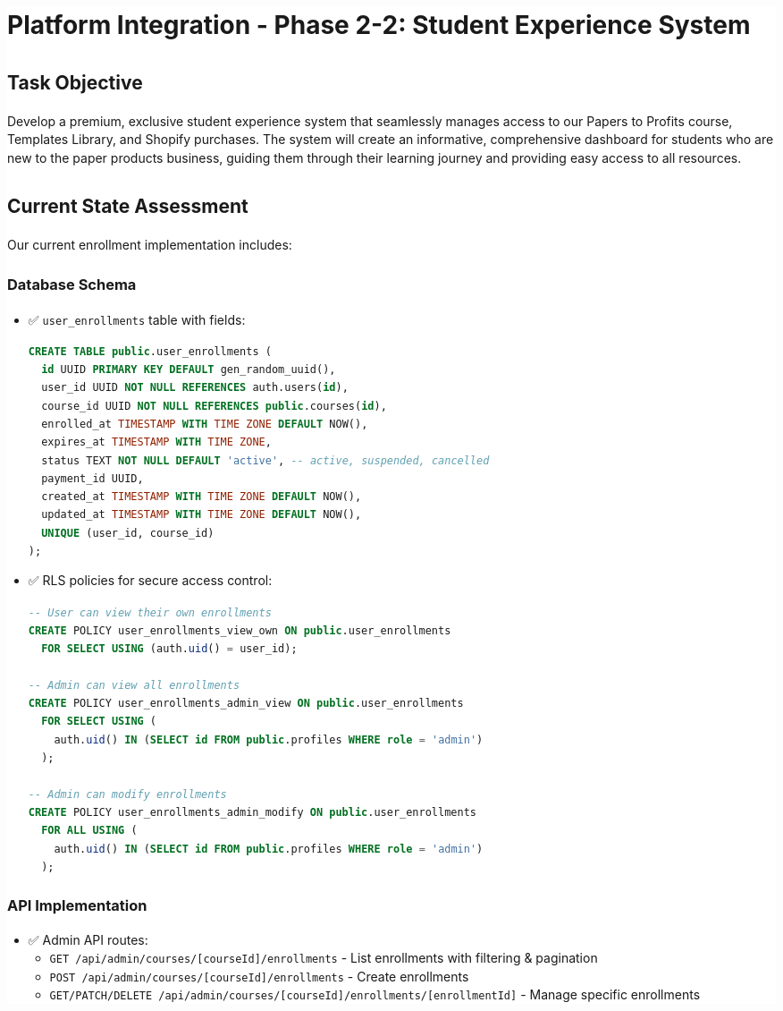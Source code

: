 # Platform Integration - Phase 2-2: Student Experience System

## Task Objective
Develop a premium, exclusive student experience system that seamlessly manages access to our Papers to Profits course, Templates Library, and Shopify purchases. The system will create an informative, comprehensive dashboard for students who are new to the paper products business, guiding them through their learning journey and providing easy access to all resources.

## Current State Assessment
Our current enrollment implementation includes:

### Database Schema
- ✅ `user_enrollments` table with fields:
  ```sql
  CREATE TABLE public.user_enrollments (
    id UUID PRIMARY KEY DEFAULT gen_random_uuid(),
    user_id UUID NOT NULL REFERENCES auth.users(id),
    course_id UUID NOT NULL REFERENCES public.courses(id),
    enrolled_at TIMESTAMP WITH TIME ZONE DEFAULT NOW(),
    expires_at TIMESTAMP WITH TIME ZONE,
    status TEXT NOT NULL DEFAULT 'active', -- active, suspended, cancelled
    payment_id UUID,
    created_at TIMESTAMP WITH TIME ZONE DEFAULT NOW(),
    updated_at TIMESTAMP WITH TIME ZONE DEFAULT NOW(),
    UNIQUE (user_id, course_id)
  );
  ```
- ✅ RLS policies for secure access control:
  ```sql
  -- User can view their own enrollments
  CREATE POLICY user_enrollments_view_own ON public.user_enrollments
    FOR SELECT USING (auth.uid() = user_id);

  -- Admin can view all enrollments
  CREATE POLICY user_enrollments_admin_view ON public.user_enrollments
    FOR SELECT USING (
      auth.uid() IN (SELECT id FROM public.profiles WHERE role = 'admin')
    );

  -- Admin can modify enrollments
  CREATE POLICY user_enrollments_admin_modify ON public.user_enrollments
    FOR ALL USING (
      auth.uid() IN (SELECT id FROM public.profiles WHERE role = 'admin')
    );
  ```

### API Implementation
- ✅ Admin API routes:
  - `GET /api/admin/courses/[courseId]/enrollments` - List enrollments with filtering & pagination
  - `POST /api/admin/courses/[courseId]/enrollments` - Create enrollments
  - `GET/PATCH/DELETE /api/admin/courses/[courseId]/enrollments/[enrollmentId]` - Manage specific enrollments

